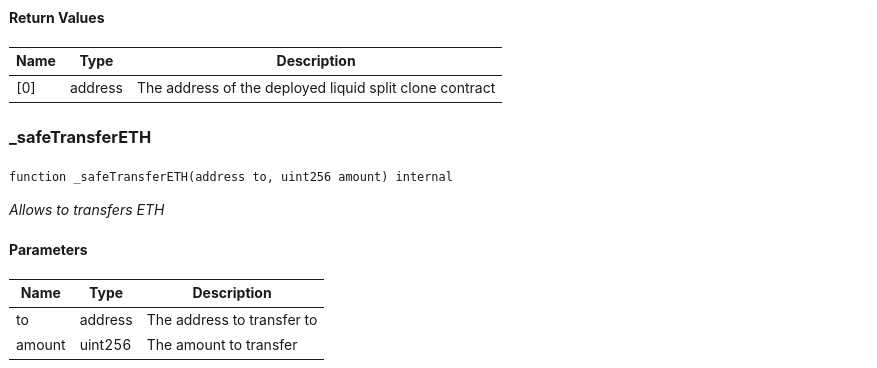 #### Return Values

| Name | Type    | Description                                             |
| ---- | ------- | ------------------------------------------------------- |
| \[0] | address | The address of the deployed liquid split clone contract |

### \_safeTransferETH

```solidity
function _safeTransferETH(address to, uint256 amount) internal
```

*Allows to transfers ETH*

#### Parameters

| Name   | Type    | Description                |
| ------ | ------- | -------------------------- |
| to     | address | The address to transfer to |
| amount | uint256 | The amount to transfer     |
